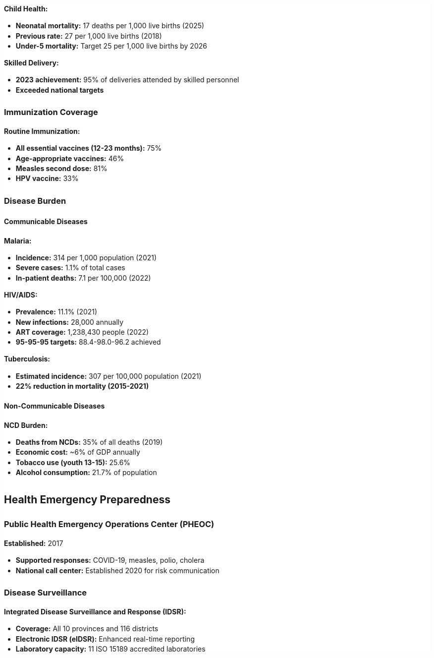 **Child Health:**
- **Neonatal mortality:** 17 deaths per 1,000 live births (2025)
- **Previous rate:** 27 per 1,000 live births (2018)
- **Under-5 mortality:** Target 25 per 1,000 live births by 2026

**Skilled Delivery:**
- **2023 achievement:** 95% of deliveries attended by skilled personnel
- **Exceeded national targets**

### Immunization Coverage
**Routine Immunization:**
- **All essential vaccines (12-23 months):** 75%
- **Age-appropriate vaccines:** 46%
- **Measles second dose:** 81%
- **HPV vaccine:** 33%

### Disease Burden

#### Communicable Diseases
**Malaria:**
- **Incidence:** 314 per 1,000 population (2021)
- **Severe cases:** 1.1% of total cases
- **In-patient deaths:** 7.1 per 100,000 (2022)

**HIV/AIDS:**
- **Prevalence:** 11.1% (2021)
- **New infections:** 28,000 annually
- **ART coverage:** 1,238,430 people (2022)
- **95-95-95 targets:** 88.4-98.0-96.2 achieved

**Tuberculosis:**
- **Estimated incidence:** 307 per 100,000 population (2021)
- **22% reduction in mortality (2015-2021)**

#### Non-Communicable Diseases
**NCD Burden:**
- **Deaths from NCDs:** 35% of all deaths (2019)
- **Economic cost:** ~6% of GDP annually
- **Tobacco use (youth 13-15):** 25.6%
- **Alcohol consumption:** 21.7% of population

## Health Emergency Preparedness

### Public Health Emergency Operations Center (PHEOC)
**Established:** 2017
- **Supported responses:** COVID-19, measles, polio, cholera
- **National call center:** Established 2020 for risk communication

### Disease Surveillance
**Integrated Disease Surveillance and Response (IDSR):**
- **Coverage:** All 10 provinces and 116 districts
- **Electronic IDSR (eIDSR):** Enhanced real-time reporting
- **Laboratory capacity:** 11 ISO 15189 accredited laboratories
